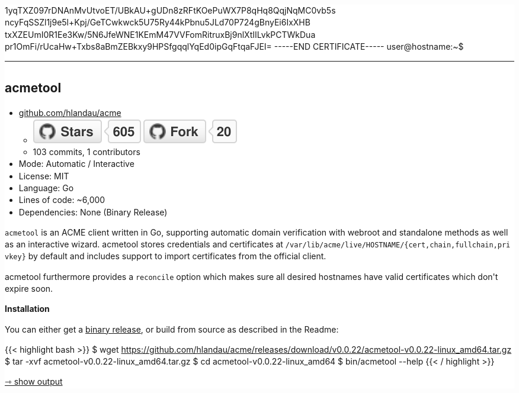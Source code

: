 1yqTXZ097rDNAnMvUtvoET/UBkAU+gUDn8zRFtKOePuWX7P8qHq8QqjNqMC0vb5s
ncyFqSSZl1j9e5l+Kpj/GeTCwkwck5U75Ry44kPbnu5JLd70P724gBnyEi6IxXHB
txXZEUmI0R1Ee3Kw/5N6JfeWNE1KEmM47VVFomRitruxBj9nlXtIILvkPCTWkDua
pr1OmFi/rUcaHw+Txbs8aBmZEBkxy9HPSfgqqlYqEd0ipGqFtqaFJEI=
-----END CERTIFICATE-----
user@hostname:~$
</code></pre></div>

---

<a name="client-acmetool"></a>

acmetool
--------

* [github.com/hlandau/acme](https://github.com/hlandau/acme)
  * ![Github Stars](/images/posts/letsencrypt/github-hlandau-acme-stars.svg) ![Github Forks](/images/posts/letsencrypt/github-hlandau-acme-forks.svg)
  * 103 commits, 1 contributors
* Mode: Automatic / Interactive
* License: MIT
* Language: Go
* Lines of code: ~6,000
* Dependencies: None (Binary Release)

`acmetool` is an ACME client written in Go, supporting automatic domain verification with webroot and standalone methods as well as an interactive wizard. acmetool stores credentials and certificates at `/var/lib/acme/live/HOSTNAME/{cert,chain,fullchain,privkey}` by default and includes support to import certificates from the official client.

acmetool furthermore provides a `reconcile` option which makes sure all desired hostnames
have valid certificates which don't expire soon.

**Installation**

You can either get a [binary release](https://github.com/hlandau/acme/releases), or build from source as described in the Readme:

{{< highlight bash >}}
$ wget https://github.com/hlandau/acme/releases/download/v0.0.22/acmetool-v0.0.22-linux_amd64.tar.gz
$ tar -xvf acmetool-v0.0.22-linux_amd64.tar.gz
$ cd acmetool-v0.0.22-linux_amd64
$ bin/acmetool --help
{{< / highlight >}}


<a href="javascript:void(0)" onclick="$('#acmetool-o1').toggle();" class="nobold">⇾ show output</a>

<div class="highlight" id="acmetool-o1" style="display:none;"><pre><code>$ bin/acmetool help
usage: acmetool [&lt;flags>] &lt;command> [&lt;args> ...]
